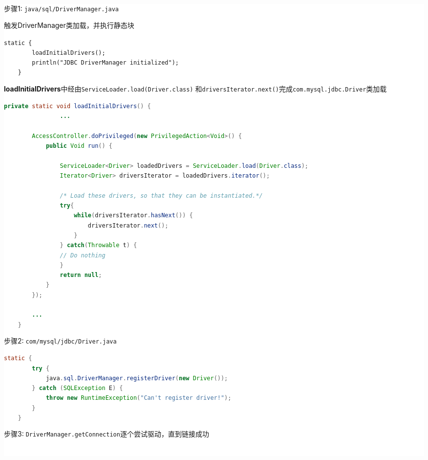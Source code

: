 步骤1: `java/sql/DriverManager.java`

触发DriverManager类加载，并执行静态块

```
static {
        loadInitialDrivers();
        println("JDBC DriverManager initialized");
    }
```

**loadInitialDrivers**中经由`ServiceLoader.load(Driver.class)` 和`driversIterator.next()`完成`com.mysql.jdbc.Driver`类加载

```java
private static void loadInitialDrivers() {
				...
				
        AccessController.doPrivileged(new PrivilegedAction<Void>() {
            public Void run() {

                ServiceLoader<Driver> loadedDrivers = ServiceLoader.load(Driver.class);
                Iterator<Driver> driversIterator = loadedDrivers.iterator();

                /* Load these drivers, so that they can be instantiated.*/
                try{
                    while(driversIterator.hasNext()) {
                        driversIterator.next();
                    }
                } catch(Throwable t) {
                // Do nothing
                }
                return null;
            }
        });

        ...
    }
```

步骤2: `com/mysql/jdbc/Driver.java`

```java
static {
        try {
            java.sql.DriverManager.registerDriver(new Driver());
        } catch (SQLException E) {
            throw new RuntimeException("Can't register driver!");
        }
    }
```

步骤3: `DriverManager.getConnection`逐个尝试驱动，直到链接成功

<br/>
